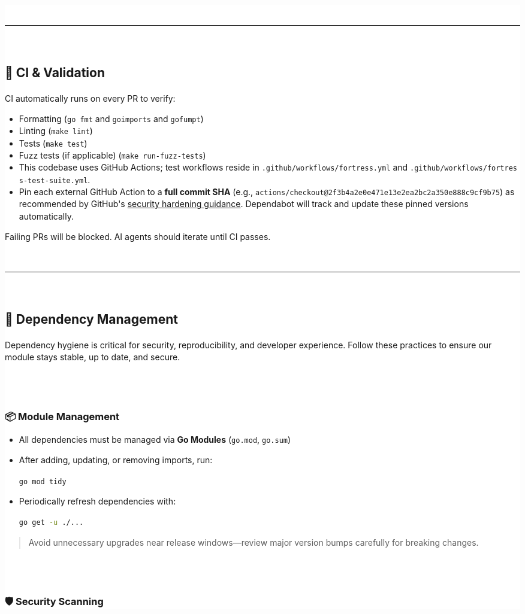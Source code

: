 <br/>

---

<br/>

## 🧩 CI & Validation

CI automatically runs on every PR to verify:

* Formatting (`go fmt` and `goimports` and `gofumpt`)
* Linting (`make lint`)
* Tests (`make test`)
* Fuzz tests (if applicable) (`make run-fuzz-tests`)
* This codebase uses GitHub Actions; test workflows reside in `.github/workflows/fortress.yml` and `.github/workflows/fortress-test-suite.yml`.
* Pin each external GitHub Action to a **full commit SHA** (e.g., `actions/checkout@2f3b4a2e0e471e13e2ea2bc2a350e888c9cf9b75`) as recommended by GitHub's [security hardening guidance](https://docs.github.com/en/actions/security-guides/security-hardening-for-github-actions#using-pinned-actions). Dependabot will track and update these pinned versions automatically.

Failing PRs will be blocked. AI agents should iterate until CI passes.

<br/>

---

<br/>

## 🔐 Dependency Management

Dependency hygiene is critical for security, reproducibility, and developer experience. Follow these practices to ensure our module stays stable, up to date, and secure.

<br/><br/>

### 📦 Module Management

* All dependencies must be managed via **Go Modules** (`go.mod`, `go.sum`)

* After adding, updating, or removing imports, run:

  ```bash
  go mod tidy
  ```

* Periodically refresh dependencies with:

  ```bash
  go get -u ./...
  ```

> Avoid unnecessary upgrades near release windows—review major version bumps carefully for breaking changes.

<br/><br/>

### 🛡️ Security Scanning
